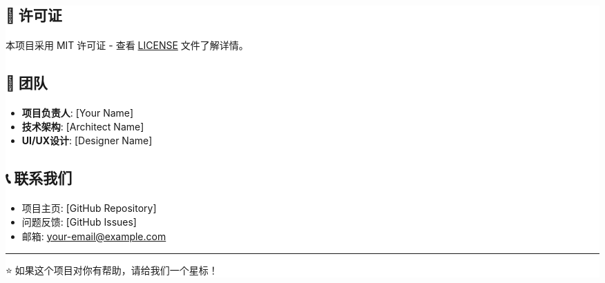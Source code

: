 ## 📄 许可证

本项目采用 MIT 许可证 - 查看 [LICENSE](LICENSE) 文件了解详情。

## 👥 团队

- **项目负责人**: [Your Name]
- **技术架构**: [Architect Name]
- **UI/UX设计**: [Designer Name]

## 📞 联系我们

- 项目主页: [GitHub Repository]
- 问题反馈: [GitHub Issues]
- 邮箱: your-email@example.com

---

⭐ 如果这个项目对你有帮助，请给我们一个星标！